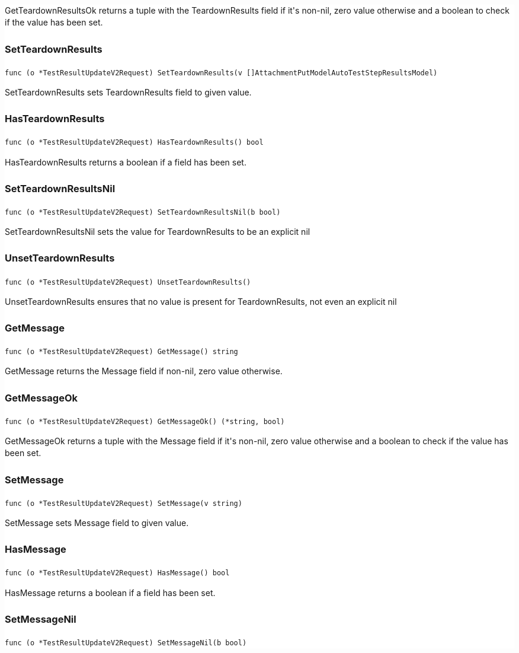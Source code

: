 GetTeardownResultsOk returns a tuple with the TeardownResults field if it's non-nil, zero value otherwise
and a boolean to check if the value has been set.

### SetTeardownResults

`func (o *TestResultUpdateV2Request) SetTeardownResults(v []AttachmentPutModelAutoTestStepResultsModel)`

SetTeardownResults sets TeardownResults field to given value.

### HasTeardownResults

`func (o *TestResultUpdateV2Request) HasTeardownResults() bool`

HasTeardownResults returns a boolean if a field has been set.

### SetTeardownResultsNil

`func (o *TestResultUpdateV2Request) SetTeardownResultsNil(b bool)`

 SetTeardownResultsNil sets the value for TeardownResults to be an explicit nil

### UnsetTeardownResults
`func (o *TestResultUpdateV2Request) UnsetTeardownResults()`

UnsetTeardownResults ensures that no value is present for TeardownResults, not even an explicit nil
### GetMessage

`func (o *TestResultUpdateV2Request) GetMessage() string`

GetMessage returns the Message field if non-nil, zero value otherwise.

### GetMessageOk

`func (o *TestResultUpdateV2Request) GetMessageOk() (*string, bool)`

GetMessageOk returns a tuple with the Message field if it's non-nil, zero value otherwise
and a boolean to check if the value has been set.

### SetMessage

`func (o *TestResultUpdateV2Request) SetMessage(v string)`

SetMessage sets Message field to given value.

### HasMessage

`func (o *TestResultUpdateV2Request) HasMessage() bool`

HasMessage returns a boolean if a field has been set.

### SetMessageNil

`func (o *TestResultUpdateV2Request) SetMessageNil(b bool)`
